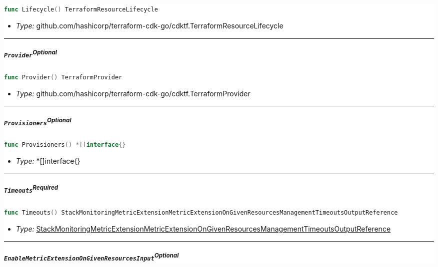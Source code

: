 ```go
func Lifecycle() TerraformResourceLifecycle
```

- *Type:* github.com/hashicorp/terraform-cdk-go/cdktf.TerraformResourceLifecycle

---

##### `Provider`<sup>Optional</sup> <a name="Provider" id="rhizo-co-terraform-provider-oci.stackMonitoringMetricExtensionMetricExtensionOnGivenResourcesManagement.StackMonitoringMetricExtensionMetricExtensionOnGivenResourcesManagement.property.provider"></a>

```go
func Provider() TerraformProvider
```

- *Type:* github.com/hashicorp/terraform-cdk-go/cdktf.TerraformProvider

---

##### `Provisioners`<sup>Optional</sup> <a name="Provisioners" id="rhizo-co-terraform-provider-oci.stackMonitoringMetricExtensionMetricExtensionOnGivenResourcesManagement.StackMonitoringMetricExtensionMetricExtensionOnGivenResourcesManagement.property.provisioners"></a>

```go
func Provisioners() *[]interface{}
```

- *Type:* *[]interface{}

---

##### `Timeouts`<sup>Required</sup> <a name="Timeouts" id="rhizo-co-terraform-provider-oci.stackMonitoringMetricExtensionMetricExtensionOnGivenResourcesManagement.StackMonitoringMetricExtensionMetricExtensionOnGivenResourcesManagement.property.timeouts"></a>

```go
func Timeouts() StackMonitoringMetricExtensionMetricExtensionOnGivenResourcesManagementTimeoutsOutputReference
```

- *Type:* <a href="#rhizo-co-terraform-provider-oci.stackMonitoringMetricExtensionMetricExtensionOnGivenResourcesManagement.StackMonitoringMetricExtensionMetricExtensionOnGivenResourcesManagementTimeoutsOutputReference">StackMonitoringMetricExtensionMetricExtensionOnGivenResourcesManagementTimeoutsOutputReference</a>

---

##### `EnableMetricExtensionOnGivenResourcesInput`<sup>Optional</sup> <a name="EnableMetricExtensionOnGivenResourcesInput" id="rhizo-co-terraform-provider-oci.stackMonitoringMetricExtensionMetricExtensionOnGivenResourcesManagement.StackMonitoringMetricExtensionMetricExtensionOnGivenResourcesManagement.property.enableMetricExtensionOnGivenResourcesInput"></a>
